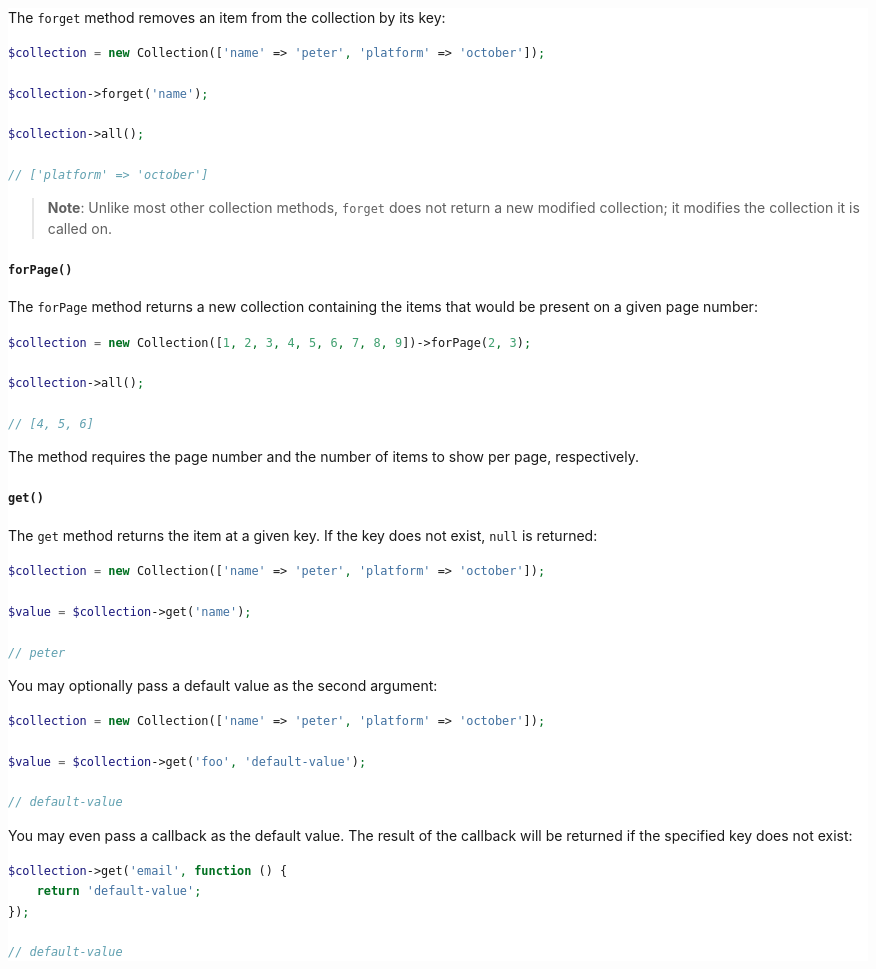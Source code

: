 The `forget` method removes an item from the collection by its key:

```php
$collection = new Collection(['name' => 'peter', 'platform' => 'october']);

$collection->forget('name');

$collection->all();

// ['platform' => 'october']
```

> **Note**: Unlike most other collection methods, `forget` does not return a new modified collection; it modifies the collection it is called on.

<a name="method-forpage"></a>
#### `forPage()`

The `forPage` method returns a new collection containing the items that would be present on a given page number:

```php
$collection = new Collection([1, 2, 3, 4, 5, 6, 7, 8, 9])->forPage(2, 3);

$collection->all();

// [4, 5, 6]
```

The method requires the page number and the number of items to show per page, respectively.

<a name="method-get"></a>
#### `get()`

The `get` method returns the item at a given key. If the key does not exist, `null` is returned:

```php
$collection = new Collection(['name' => 'peter', 'platform' => 'october']);

$value = $collection->get('name');

// peter
```

You may optionally pass a default value as the second argument:

```php
$collection = new Collection(['name' => 'peter', 'platform' => 'october']);

$value = $collection->get('foo', 'default-value');

// default-value
```

You may even pass a callback as the default value. The result of the callback will be returned if the specified key does not exist:

```php
$collection->get('email', function () {
    return 'default-value';
});

// default-value
```
